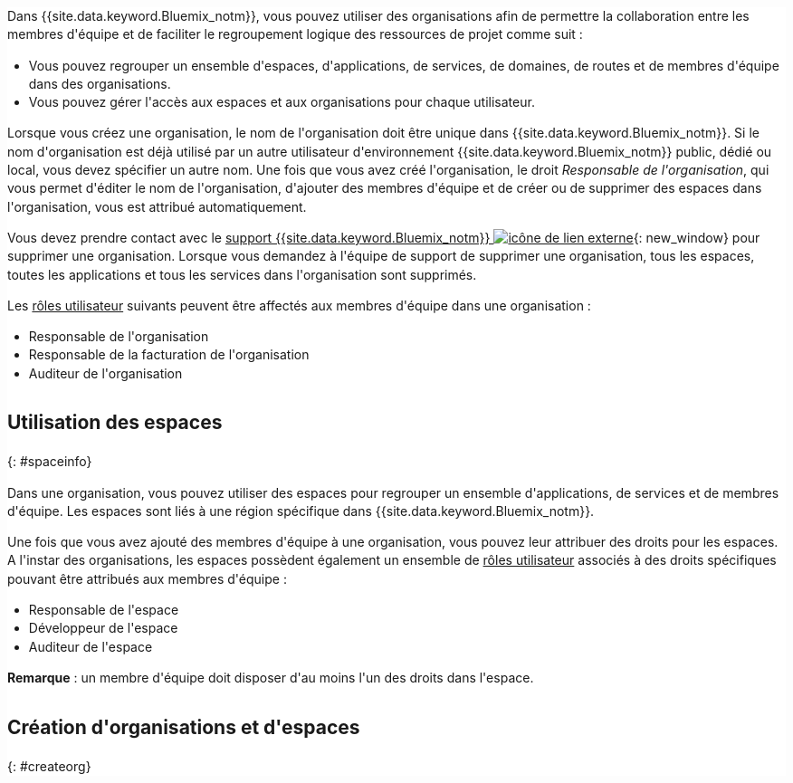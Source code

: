 Dans {{site.data.keyword.Bluemix_notm}}, vous pouvez utiliser des organisations afin de permettre la collaboration entre les membres d'équipe et de faciliter le regroupement logique des ressources de projet comme suit :

<ul>
<li>Vous pouvez regrouper un ensemble d'espaces, d'applications, de services, de domaines, de routes et de membres d'équipe dans des organisations.</li>
<li>Vous pouvez gérer l'accès aux espaces et aux organisations pour chaque utilisateur.</li>
</ul>

Lorsque vous créez une organisation, le nom de l'organisation doit être unique dans {{site.data.keyword.Bluemix_notm}}. Si le nom d'organisation est déjà utilisé par un autre utilisateur d'environnement {{site.data.keyword.Bluemix_notm}} public, dédié ou local, vous devez spécifier un autre nom. Une fois que vous avez créé l'organisation, le droit *Responsable de l'organisation*, qui vous permet d'éditer le nom de l'organisation, d'ajouter des membres d'équipe et de créer ou de supprimer des espaces dans l'organisation, vous est attribué automatiquement.

Vous devez prendre contact avec le [support {{site.data.keyword.Bluemix_notm}} ![icône de lien externe](../icons/launch-glyph.svg)](http://ibm.biz/bluemixsupport){: new_window} pour supprimer une organisation. Lorsque vous demandez à l'équipe de support de supprimer une organisation, tous les espaces, toutes les applications et tous les services dans l'organisation sont supprimés.

Les [rôles utilisateur](/docs/admin/users_roles.html#userrolesinfo) suivants peuvent être affectés aux membres d'équipe dans une organisation :

<ul>
<li>Responsable de l'organisation</li>
<li>Responsable de la facturation de l'organisation</li>
<li>Auditeur de l'organisation</li>
</ul>



## Utilisation des espaces
{: #spaceinfo}

Dans une organisation, vous pouvez utiliser des espaces pour regrouper un ensemble d'applications, de services et de membres d'équipe. Les espaces sont liés à une région spécifique dans {{site.data.keyword.Bluemix_notm}}.

Une fois que vous avez ajouté des membres d'équipe à une organisation, vous pouvez leur attribuer des droits pour les espaces. A l'instar des organisations, les espaces possèdent également un ensemble de [rôles utilisateur](/docs/admin/users_roles.html#userrolesinfo) associés à des droits spécifiques pouvant être attribués aux membres d'équipe :

<ul>
<li>Responsable de l'espace</li>
<li>Développeur de l'espace</li>
<li>Auditeur de l'espace</li>
</ul>

**Remarque** : un membre d'équipe doit disposer d'au moins l'un des droits dans l'espace.

## Création d'organisations et d'espaces
{: #createorg}
